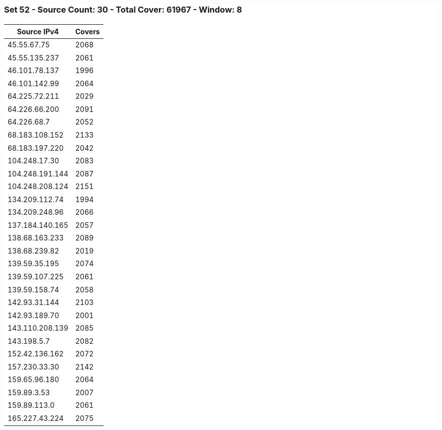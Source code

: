 ### Set 52 - Source Count: 30 - Total Cover: 61967 - Window: 8

| Source IPv4 | Covers |
| --- | --- |
| 45.55.67.75 | 2068 |
| 45.55.135.237 | 2061 |
| 46.101.78.137 | 1996 |
| 46.101.142.99 | 2064 |
| 64.225.72.211 | 2029 |
| 64.226.66.200 | 2091 |
| 64.226.68.7 | 2052 |
| 68.183.108.152 | 2133 |
| 68.183.197.220 | 2042 |
| 104.248.17.30 | 2083 |
| 104.248.191.144 | 2087 |
| 104.248.208.124 | 2151 |
| 134.209.112.74 | 1994 |
| 134.209.248.96 | 2066 |
| 137.184.140.165 | 2057 |
| 138.68.163.233 | 2089 |
| 138.68.239.82 | 2019 |
| 139.59.35.195 | 2074 |
| 139.59.107.225 | 2061 |
| 139.59.158.74 | 2058 |
| 142.93.31.144 | 2103 |
| 142.93.189.70 | 2001 |
| 143.110.208.139 | 2085 |
| 143.198.5.7 | 2082 |
| 152.42.136.162 | 2072 |
| 157.230.33.30 | 2142 |
| 159.65.96.180 | 2064 |
| 159.89.3.53 | 2007 |
| 159.89.113.0 | 2061 |
| 165.227.43.224 | 2075 |

